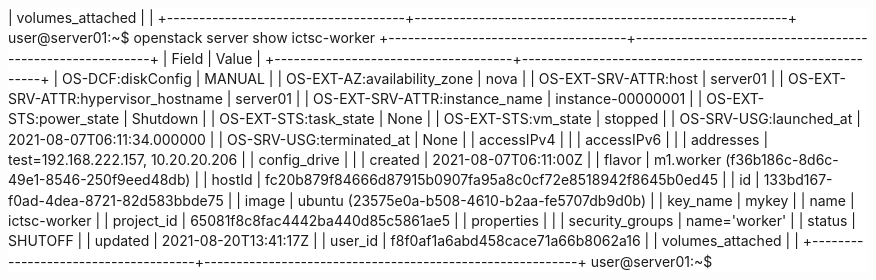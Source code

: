| volumes_attached                    |                                                          |
+-------------------------------------+----------------------------------------------------------+
user@server01:~$ openstack server show ictsc-worker
+-------------------------------------+----------------------------------------------------------+
| Field                               | Value                                                    |
+-------------------------------------+----------------------------------------------------------+
| OS-DCF:diskConfig                   | MANUAL                                                   |
| OS-EXT-AZ:availability_zone         | nova                                                     |
| OS-EXT-SRV-ATTR:host                | server01                                                 |
| OS-EXT-SRV-ATTR:hypervisor_hostname | server01                                                 |
| OS-EXT-SRV-ATTR:instance_name       | instance-00000001                                        |
| OS-EXT-STS:power_state              | Shutdown                                                 |
| OS-EXT-STS:task_state               | None                                                     |
| OS-EXT-STS:vm_state                 | stopped                                                  |
| OS-SRV-USG:launched_at              | 2021-08-07T06:11:34.000000                               |
| OS-SRV-USG:terminated_at            | None                                                     |
| accessIPv4                          |                                                          |
| accessIPv6                          |                                                          |
| addresses                           | test=192.168.222.157, 10.20.20.206                       |
| config_drive                        |                                                          |
| created                             | 2021-08-07T06:11:00Z                                     |
| flavor                              | m1.worker (f36b186c-8d6c-49e1-8546-250f9eed48db)         |
| hostId                              | fc20b879f84666d87915b0907fa95a8c0cf72e8518942f8645b0ed45 |
| id                                  | 133bd167-f0ad-4dea-8721-82d583bbde75                     |
| image                               | ubuntu (23575e0a-b508-4610-b2aa-fe5707db9d0b)            |
| key_name                            | mykey                                                    |
| name                                | ictsc-worker                                             |
| project_id                          | 65081f8c8fac4442ba440d85c5861ae5                         |
| properties                          |                                                          |
| security_groups                     | name='worker'                                            |
| status                              | SHUTOFF                                                  |
| updated                             | 2021-08-20T13:41:17Z                                     |
| user_id                             | f8f0af1a6abd458cace71a66b8062a16                         |
| volumes_attached                    |                                                          |
+-------------------------------------+----------------------------------------------------------+
user@server01:~$</code></pre></div>

